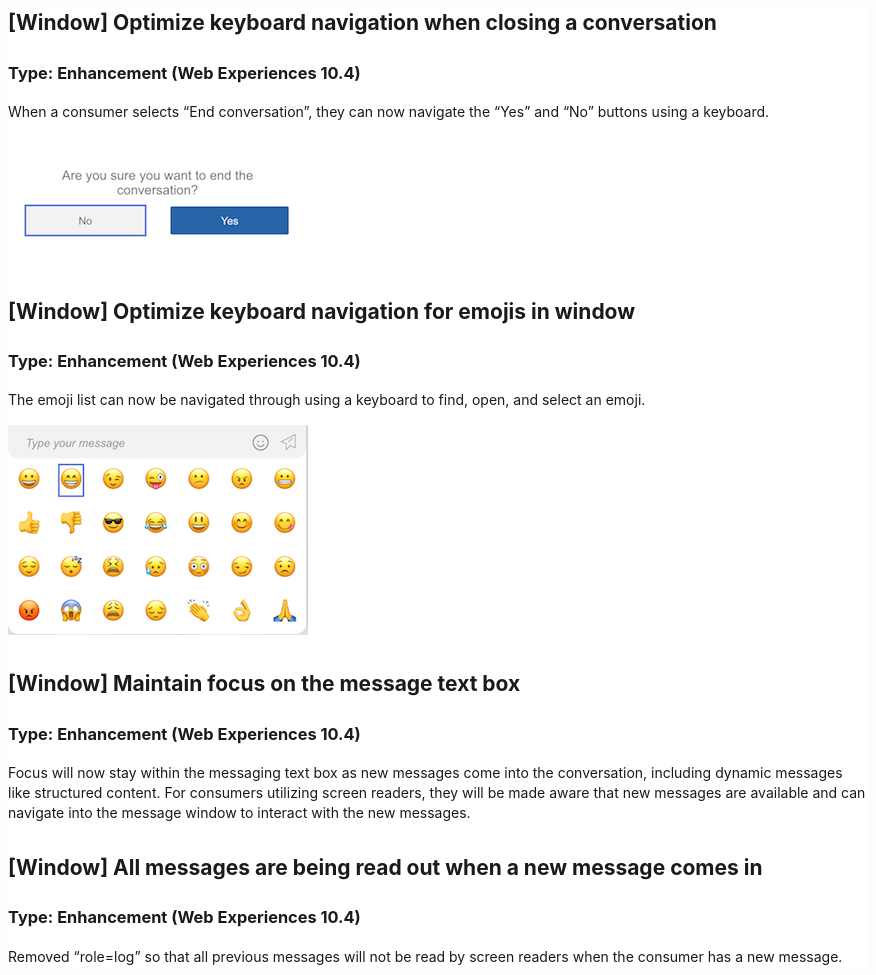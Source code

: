 ## [Window] Optimize keyboard navigation when closing a conversation 
### Type: Enhancement (Web Experiences 10.4)

When a consumer selects “End conversation”, they can now navigate the “Yes” and “No” buttons using a keyboard.

![](img/week-of-august-31-3.png)

## [Window] Optimize keyboard navigation for emojis in window
### Type: Enhancement (Web Experiences 10.4)

The emoji list can now be navigated through using a keyboard to find, open, and select an emoji.

![](img/week-of-august-31-4.png)

## [Window] Maintain focus on the message text box
### Type: Enhancement (Web Experiences 10.4)

Focus will now stay within the messaging text box as new messages come into the conversation, including dynamic messages like structured content. For consumers utilizing screen readers, they will be made aware that new messages are available and can navigate into the message window to interact with the new messages.

## [Window] All messages are being read out when a new message comes in
### Type: Enhancement (Web Experiences 10.4)

Removed “role=log” so that all previous messages will not be read by screen readers when the consumer has a new message.
